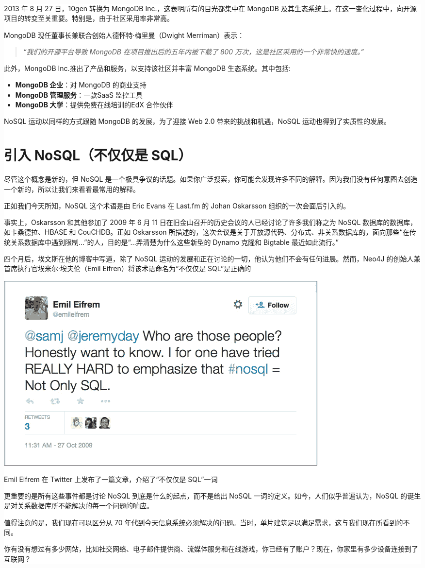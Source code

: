 2013 年 8 月 27 日，10gen 转换为 MongoDB Inc.，这表明所有的目光都集中在 MongoDB 及其生态系统上。在这一变化过程中，向开源项目的转变至关重要。特别是，由于社区采用率非常高。

MongoDB 现任董事长兼联合创始人德怀特·梅里曼（Dwight Merriman）表示：

> *“我们的开源平台导致 MongoDB 在项目推出后的五年内被下载了 800 万次，这是社区采用的一个非常快的速度。”*

此外，MongoDB Inc.推出了产品和服务，以支持该社区并丰富 MongoDB 生态系统。其中包括:

*   **MongoDB 企业**：对 MongoDB 的商业支持
*   **MongoDB 管理服务**：一款SaaS 监控工具
*   **MongoDB 大学**：提供免费在线培训的EdX 合作伙伴

NoSQL 运动以同样的方式跟随 MongoDB 的发展，为了迎接 Web 2.0 带来的挑战和机遇，NoSQL 运动也得到了实质性的发展。

# 引入 NoSQL（不仅仅是 SQL）

尽管这个概念是新的，但 NoSQL 是一个极具争议的话题。如果你广泛搜索，你可能会发现许多不同的解释。因为我们没有任何意图去创造一个新的，所以让我们来看看最常用的解释。

正如我们今天所知，NoSQL 这个术语是由 Eric Evans 在 Last.fm 的 Johan Oskarsson 组织的一次会面后引入的。

事实上，Oskarsson 和其他参加了 2009 年 6 月 11 日在旧金山召开的历史会议的人已经讨论了许多我们称之为 NoSQL 数据库的数据库，如卡桑德拉、HBASE 和 CouCHDB。正如 Oskarsson 所描述的，这次会议是关于开放源代码、分布式、非关系数据库的，面向那些“在传统关系数据库中遇到限制…”的人，目的是“…弄清楚为什么这些新型的 Dynamo 克隆和 Bigtable 最近如此流行。”

四个月后，埃文斯在他的博客中写道，除了 NoSQL 运动的发展和正在讨论的一切，他认为他们不会有任何进展。然而，Neo4J 的创始人兼首席执行官埃米尔·埃夫伦（Emil Eifren）将该术语命名为“不仅仅是 SQL”是正确的

![Introducing NoSQL (Not Only SQL)](img/B04075_01_02.jpg)

Emil Eifrem 在 Twitter 上发布了一篇文章，介绍了“不仅仅是 SQL”一词

更重要的是所有这些事件都是讨论 NoSQL 到底是什么的起点，而不是给出 NoSQL 一词的定义。如今，人们似乎普遍认为，NoSQL 的诞生是对关系数据库所不能解决的每一个问题的响应。

值得注意的是，我们现在可以区分从 70 年代到今天信息系统必须解决的问题。当时，单片建筑足以满足需求，这与我们现在所看到的不同。

你有没有想过有多少网站，比如社交网络、电子邮件提供商、流媒体服务和在线游戏，你已经有了账户？现在，你家里有多少设备连接到了互联网？
